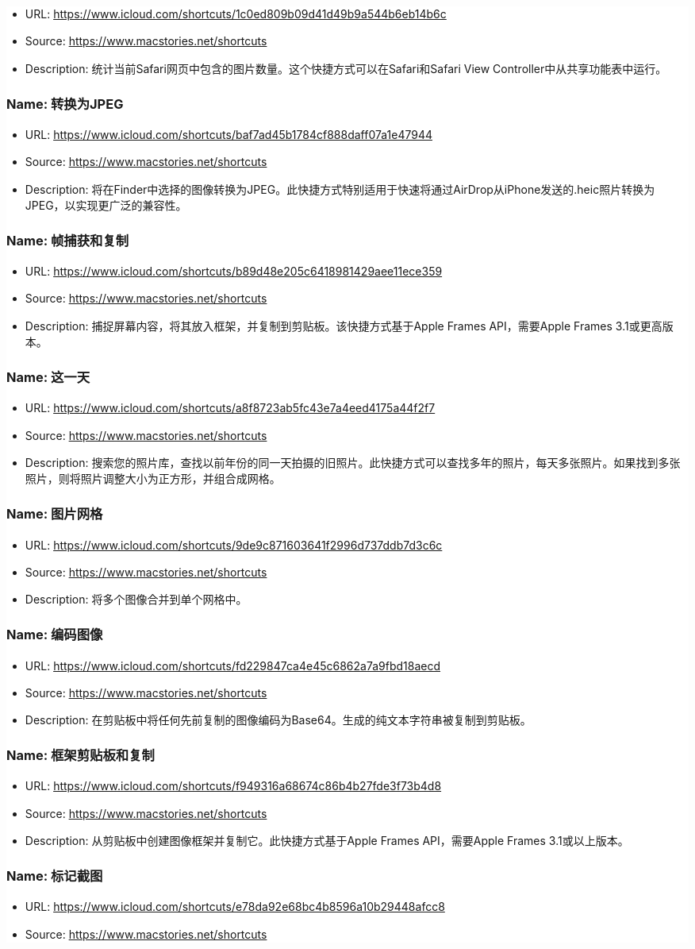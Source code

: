 - URL: https://www.icloud.com/shortcuts/1c0ed809b09d41d49b9a544b6eb14b6c

- Source: https://www.macstories.net/shortcuts

- Description: 统计当前Safari网页中包含的图片数量。这个快捷方式可以在Safari和Safari View Controller中从共享功能表中运行。

### Name: 转换为JPEG

- URL: https://www.icloud.com/shortcuts/baf7ad45b1784cf888daff07a1e47944

- Source: https://www.macstories.net/shortcuts

- Description: 将在Finder中选择的图像转换为JPEG。此快捷方式特别适用于快速将通过AirDrop从iPhone发送的.heic照片转换为JPEG，以实现更广泛的兼容性。

### Name: 帧捕获和复制

- URL: https://www.icloud.com/shortcuts/b89d48e205c6418981429aee11ece359

- Source: https://www.macstories.net/shortcuts

- Description: 捕捉屏幕内容，将其放入框架，并复制到剪贴板。该快捷方式基于Apple Frames API，需要Apple Frames 3.1或更高版本。

### Name: 这一天

- URL: https://www.icloud.com/shortcuts/a8f8723ab5fc43e7a4eed4175a44f2f7

- Source: https://www.macstories.net/shortcuts

- Description: 搜索您的照片库，查找以前年份的同一天拍摄的旧照片。此快捷方式可以查找多年的照片，每天多张照片。如果找到多张照片，则将照片调整大小为正方形，并组合成网格。

### Name: 图片网格

- URL: https://www.icloud.com/shortcuts/9de9c871603641f2996d737ddb7d3c6c

- Source: https://www.macstories.net/shortcuts

- Description: 将多个图像合并到单个网格中。

### Name: 编码图像

- URL: https://www.icloud.com/shortcuts/fd229847ca4e45c6862a7a9fbd18aecd

- Source: https://www.macstories.net/shortcuts

- Description: 在剪贴板中将任何先前复制的图像编码为Base64。生成的纯文本字符串被复制到剪贴板。

### Name: 框架剪贴板和复制

- URL: https://www.icloud.com/shortcuts/f949316a68674c86b4b27fde3f73b4d8

- Source: https://www.macstories.net/shortcuts

- Description: 从剪贴板中创建图像框架并复制它。此快捷方式基于Apple Frames API，需要Apple Frames 3.1或以上版本。

### Name: 标记截图

- URL: https://www.icloud.com/shortcuts/e78da92e68bc4b8596a10b29448afcc8

- Source: https://www.macstories.net/shortcuts
